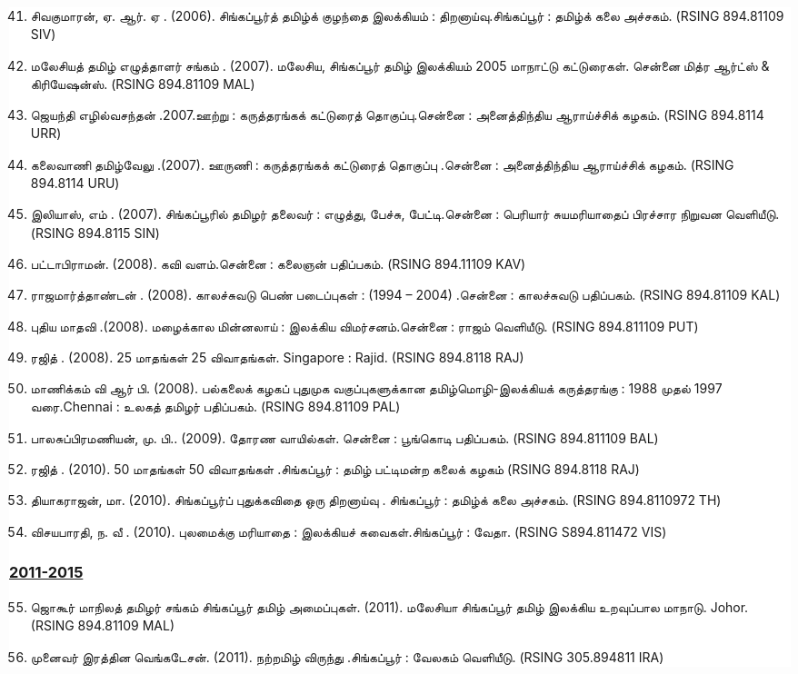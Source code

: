 41. சிவகுமாரன், ஏ. ஆர். ஏ . (2006). சிங்கப்பூர்த் தமிழ்க் குழந்தை இலக்கியம் : திறனாய்வு.சிங்கப்பூர் : தமிழ்க் கலை அச்சகம்.
(RSING 894.81109 SIV)

42. மலேசியத் தமிழ் எழுத்தாளர் சங்கம் . (2007). மலேசிய, சிங்கப்பூர் தமிழ் இலக்கியம் 2005 மாநாட்டு கட்டுரைகள். சென்னை மித்ர ஆர்ட்ஸ் & கிரியேஷன்ஸ்.
(RSING 894.81109 MAL)

43. ஜெயந்தி எழில்வசந்தன் .2007.ஊற்று :  கருத்தரங்கக் கட்டுரைத் தொகுப்பு.சென்னை : அனைத்திந்திய ஆராய்ச்சிக் கழகம்.
(RSING 894.8114 URR)

44. கலைவாணி தமிழ்வேலு .(2007). ஊருணி : கருத்தரங்கக் கட்டுரைத் தொகுப்பு .சென்னை : அனைத்திந்திய ஆராய்ச்சிக் கழகம்.
(RSING 894.8114 URU)

45. இலியாஸ், எம் . (2007). சிங்கப்பூரில் தமிழர் தலைவர் : எழுத்து, பேச்சு, பேட்டி.சென்னை : பெரியார் சுயமரியாதைப் பிரச்சார நிறுவன வெளியீடு.
(RSING 894.8115 SIN)

46. பட்டாபிராமன். (2008). கவி வளம்.சென்னை : கலைஞன் பதிப்பகம்.
(RSING 894.11109 KAV)

47. ராஜமார்த்தாண்டன் . (2008). காலச்சுவடு பெண் படைப்புகள் : (1994 – 2004) .சென்னை : காலச்சுவடு பதிப்பகம்.
(RSING 894.81109 KAL)

48. புதிய மாதவி .(2008). மழைக்கால மின்னலாய் : இலக்கிய விமர்சனம்.சென்னை : ராஜம் வெளியீடு.
(RSING 894.811109 PUT)

49. ரஜித் . (2008). 25 மாதங்கள் 25 விவாதங்கள். Singapore : Rajid.
(RSING 894.8118 RAJ)

50. மாணிக்கம் வி ஆர் பி. (2008). பல்கலைக் கழகப் புதுமுக வகுப்புகளுக்கான தமிழ்மொழி-இலக்கியக் கருத்தரங்கு : 1988 முதல் 1997 வரை.Chennai : உலகத் தமிழர் பதிப்பகம்.
(RSING 894.81109 PAL)

51. பாலசுப்பிரமணியன், மு. பி.. (2009). தோரண வாயில்கள். சென்னை : பூங்கொடி பதிப்பகம்.
(RSING 894.811109 BAL)

52. ரஜித் . (2010). 50 மாதங்கள் 50 விவாதங்கள் .சிங்கப்பூர் : தமிழ் பட்டிமன்ற கலைக் கழகம்
(RSING 894.8118 RAJ)

53. தியாகராஜன், மா. (2010). சிங்கப்பூர்ப் புதுக்கவிதை ஒரு திறனாய்வு . சிங்கப்பூர் : தமிழ்க் கலை அச்சகம்.
(RSING 894.8110972 TH)

54. விசயபாரதி, ந. வீ . (2010). புலமைக்கு மரியாதை : இலக்கியச் சுவைகள்.சிங்கப்பூர் : வேதா.
(RSING S894.811472 VIS)

### <u>2011-2015</u>

55. ஜொகூர் மாநிலத் தமிழர் சங்கம் சிங்கப்பூர் தமிழ் அமைப்புகள். (2011). மலேசியா சிங்கப்பூர் தமிழ் இலக்கிய உறவுப்பால மாநாடு. Johor.
(RSING 894.81109 MAL)

56. முனைவர் இரத்தின வெங்கடேசன்.  (2011). நற்றமிழ் விருந்து .சிங்கப்பூர் : வேலகம் வெளியீடு.
(RSING 305.894811 IRA)
